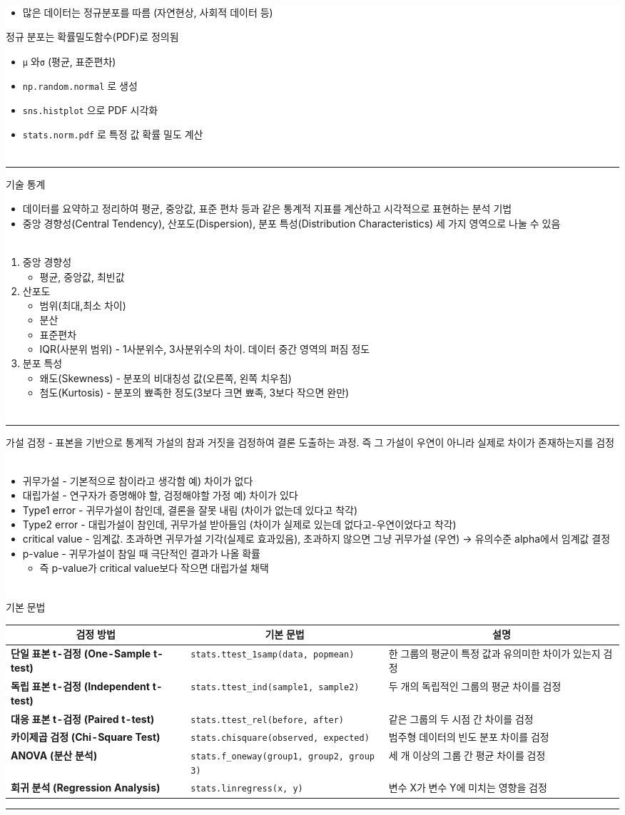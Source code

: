 - 많은 데이터는 정규분포를 따름 (자연현상, 사회적 데이터 등)

정규 분포는 확률밀도함수(PDF)로 정의됨

- `μ` 와`σ` (평균, 표준편차)

- `np.random.normal` 로 생성
- `sns.histplot` 으로 PDF 시각화
- `stats.norm.pdf` 로 특정 값 확률 밀도 계산<br><br>

---

기술 통계

- 데이터를 요약하고 정리하여 평균, 중앙값, 표준 편차 등과 같은 통계적 지표를 계산하고 시각적으로 표현하는 분석 기법
- 중앙 경향성(Central Tendency), 산포도(Dispersion), 분포 특성(Distribution Characteristics) 세 가지 영역으로 나눌 수 있음<br><br>

1. 중앙 경향성
    - 평균, 중앙값, 최빈값
2. 산포도
    - 범위(최대,최소 차이)
    - 분산
    - 표준편차
    - IQR(사분위 범위) - 1사분위수, 3사분위수의 차이. 데이터 중간 영역의 퍼짐 정도
3. 분포 특성
    - 왜도(Skewness) - 분포의 비대칭성 값(오른쪽, 왼쪽 치우침)
    - 첨도(Kurtosis) - 분포의 뾰족한 정도(3보다 크면 뾰족, 3보다 작으면 완만)<br><br>

---

가설 검정 - 표본을 기반으로 통계적 가설의 참과 거짓을 검정하여 결론 도출하는 과정. 즉 그 가설이 우연이 아니라 실제로 차이가 존재하는지를 검정<br><br>

- 귀무가설 - 기본적으로 참이라고 생각함   예) 차이가 없다
- 대립가설 - 연구자가 증명해야 할, 검정해야할 가정   예) 차이가 있다
- Type1 error - 귀무가설이 참인데, 결론을 잘못 내림 (차이가 없는데 있다고 착각)
- Type2 error - 대립가설이 참인데, 귀무가설 받아들임 (차이가 실제로 있는데 없다고-우연이었다고 착각)
- critical value - 임계값. 초과하면 귀무가설 기각(실제로 효과있음), 초과하지 않으면 그냥 귀무가설 (우연) → 유의수준 alpha에서 임계값 결정
- p-value - 귀무가설이 참일 때 극단적인 결과가 나올 확률
    - 즉 p-value가 critical value보다 작으면 대립가설 채택<br><br>

기본 문법

| **검정 방법** | **기본 문법** | **설명** |
| --- | --- | --- |
| **단일 표본 t-검정 (One-Sample t-test)** | `stats.ttest_1samp(data, popmean)` | 한 그룹의 평균이 특정 값과 유의미한 차이가 있는지 검정 |
| **독립 표본 t-검정 (Independent t-test)** | `stats.ttest_ind(sample1, sample2)` | 두 개의 독립적인 그룹의 평균 차이를 검정 |
| **대응 표본 t-검정 (Paired t-test)** | `stats.ttest_rel(before, after)` | 같은 그룹의 두 시점 간 차이를 검정 |
| **카이제곱 검정 (Chi-Square Test)** | `stats.chisquare(observed, expected)` | 범주형 데이터의 빈도 분포 차이를 검정 |
| **ANOVA (분산 분석)** | `stats.f_oneway(group1, group2, group3)` | 세 개 이상의 그룹 간 평균 차이를 검정 |
| **회귀 분석 (Regression Analysis)** | `stats.linregress(x, y)` | 변수 X가 변수 Y에 미치는 영향을 검정 |

---